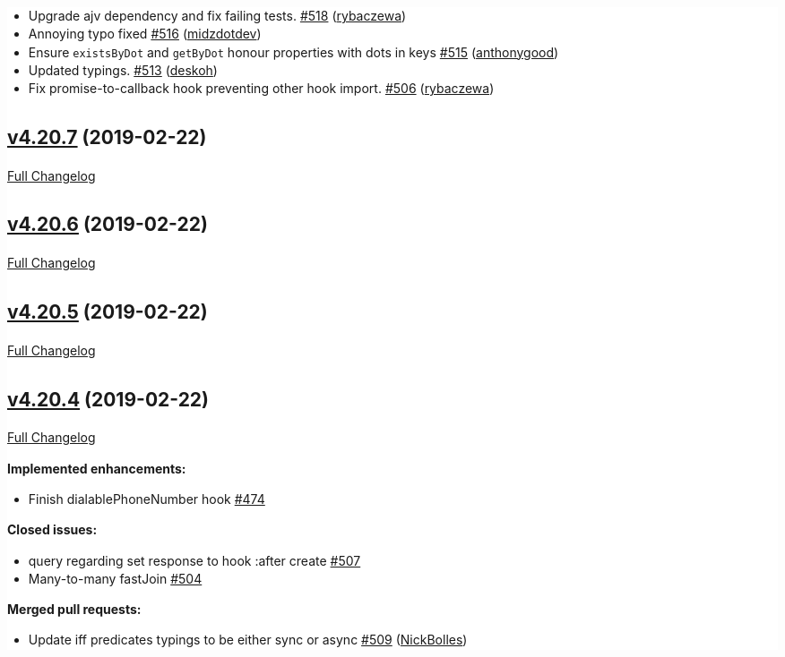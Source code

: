 - Upgrade ajv dependency and fix failing tests. [\#518](https://github.com/feathersjs-ecosystem/feathers-hooks-common/pull/518) ([rybaczewa](https://github.com/rybaczewa))
- Annoying typo fixed [\#516](https://github.com/feathersjs-ecosystem/feathers-hooks-common/pull/516) ([midzdotdev](https://github.com/midzdotdev))
- Ensure `existsByDot` and `getByDot` honour properties with dots in keys [\#515](https://github.com/feathersjs-ecosystem/feathers-hooks-common/pull/515) ([anthonygood](https://github.com/anthonygood))
- Updated typings. [\#513](https://github.com/feathersjs-ecosystem/feathers-hooks-common/pull/513) ([deskoh](https://github.com/deskoh))
- Fix promise-to-callback hook preventing other hook import. [\#506](https://github.com/feathersjs-ecosystem/feathers-hooks-common/pull/506) ([rybaczewa](https://github.com/rybaczewa))

## [v4.20.7](https://github.com/feathersjs-ecosystem/feathers-hooks-common/tree/v4.20.7) (2019-02-22)

[Full Changelog](https://github.com/feathersjs-ecosystem/feathers-hooks-common/compare/v4.20.6...v4.20.7)

## [v4.20.6](https://github.com/feathersjs-ecosystem/feathers-hooks-common/tree/v4.20.6) (2019-02-22)

[Full Changelog](https://github.com/feathersjs-ecosystem/feathers-hooks-common/compare/v4.20.5...v4.20.6)

## [v4.20.5](https://github.com/feathersjs-ecosystem/feathers-hooks-common/tree/v4.20.5) (2019-02-22)

[Full Changelog](https://github.com/feathersjs-ecosystem/feathers-hooks-common/compare/v4.20.4...v4.20.5)

## [v4.20.4](https://github.com/feathersjs-ecosystem/feathers-hooks-common/tree/v4.20.4) (2019-02-22)

[Full Changelog](https://github.com/feathersjs-ecosystem/feathers-hooks-common/compare/v4.20.2...v4.20.4)

**Implemented enhancements:**

- Finish dialablePhoneNumber hook [\#474](https://github.com/feathersjs-ecosystem/feathers-hooks-common/issues/474)

**Closed issues:**

- query regarding set response to hook :after create [\#507](https://github.com/feathersjs-ecosystem/feathers-hooks-common/issues/507)
- Many-to-many fastJoin [\#504](https://github.com/feathersjs-ecosystem/feathers-hooks-common/issues/504)

**Merged pull requests:**

- Update iff predicates typings to be either sync or async [\#509](https://github.com/feathersjs-ecosystem/feathers-hooks-common/pull/509) ([NickBolles](https://github.com/NickBolles))
